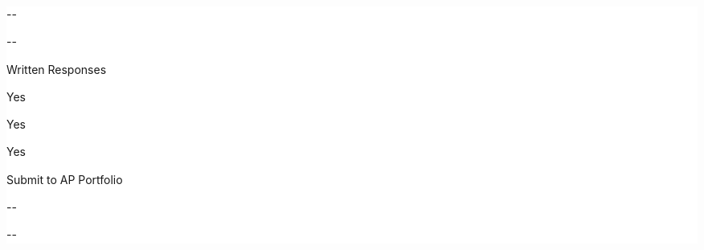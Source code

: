 </td>

<td class="c9" colspan="1" rowspan="1">

--

</td>

<td class="c9" colspan="1" rowspan="1">

--

</td>

</tr>

<tr class="c3">

<td class="c25" colspan="1" rowspan="1">

Written Responses

</td>

<td class="c12" colspan="1" rowspan="1">

Yes

</td>

<td class="c9" colspan="1" rowspan="1">

Yes

</td>

<td class="c9" colspan="1" rowspan="1">

Yes

</td>

</tr>

<tr class="c3">

<td class="c25" colspan="1" rowspan="1">

Submit to AP Portfolio

</td>

<td class="c12" colspan="1" rowspan="1">

--

</td>

<td class="c9" colspan="1" rowspan="1">

--

</td>

<td class="c9" colspan="1" rowspan="1">
